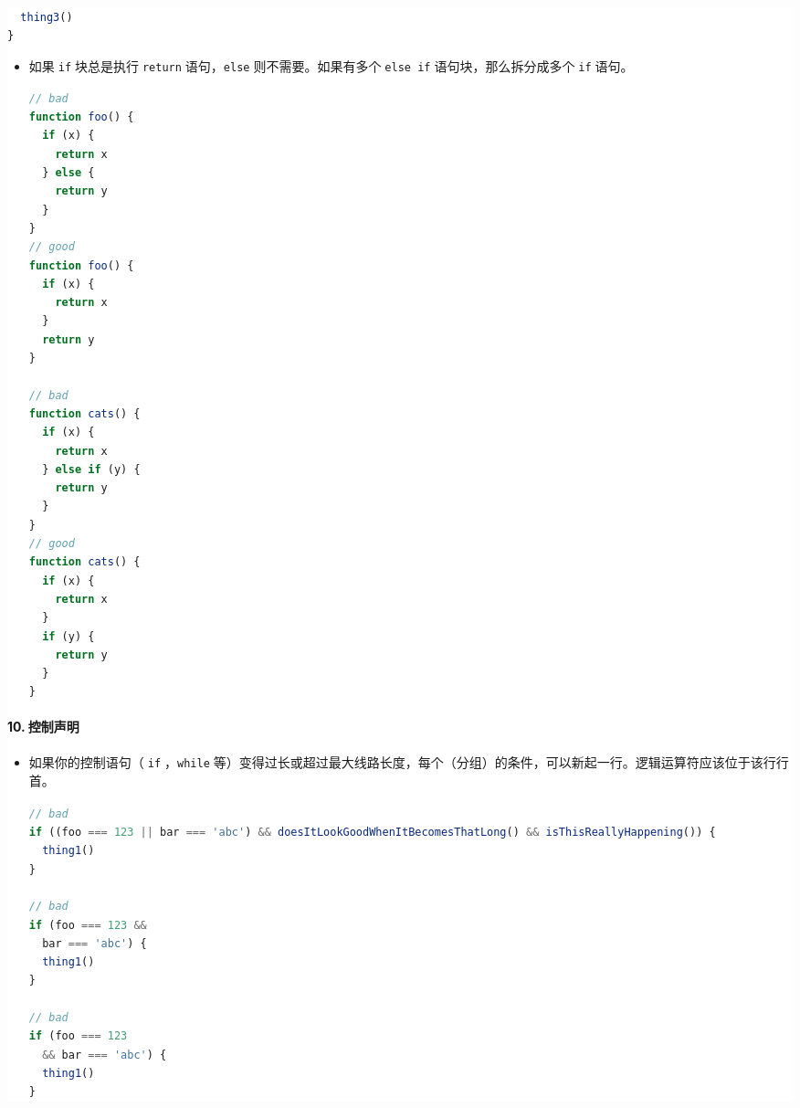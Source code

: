   ```ts
    thing3()
  }
  ```

- 如果 `if` 块总是执行 `return` 语句，`else` 则不需要。如果有多个 `else if` 语句块，那么拆分成多个 `if` 语句。

  ```ts
  // bad
  function foo() {
    if (x) {
      return x
    } else {
      return y
    }
  }
  // good
  function foo() {
    if (x) {
      return x
    }
    return y
  }

  // bad
  function cats() {
    if (x) {
      return x
    } else if (y) {
      return y
    }
  }
  // good
  function cats() {
    if (x) {
      return x
    }
    if (y) {
      return y
    }
  }
  ```

#### 10. 控制声明

- 如果你的控制语句（ `if` ，`while` 等）变得过长或超过最大线路长度，每个（分组）的条件，可以新起一行。逻辑运算符应该位于该行行首。

  ```ts
  // bad
  if ((foo === 123 || bar === 'abc') && doesItLookGoodWhenItBecomesThatLong() && isThisReallyHappening()) {
    thing1()
  }

  // bad
  if (foo === 123 &&
    bar === 'abc') {
    thing1()
  }

  // bad
  if (foo === 123
    && bar === 'abc') {
    thing1()
  }

  ```